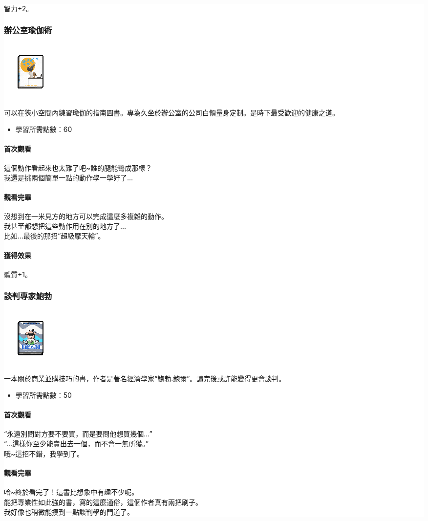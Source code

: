 智力+2。

### 辦公室瑜伽術

![img](images/culture_name_20.png)

可以在狹小空間內練習瑜伽的指南圖書。專為久坐於辦公室的公司白領量身定制。是時下最受歡迎的健康之道。

- 學習所需點數：60

#### 首次觀看

這個動作看起來也太難了吧\~誰的腿能彎成那樣？\
我還是挑兩個簡單一點的動作學一學好了…

#### 觀看完畢

沒想到在一米見方的地方可以完成這麼多複雜的動作。\
我甚至都想把這些動作用在別的地方了…\
比如…最後的那招“超級摩天輪”。

#### 獲得效果

體質+1。

### 談判專家鮑勃

![img](images/culture_name_21.png)

一本關於商業並購技巧的書，作者是著名經濟學家“鮑勃.鮑爾”。讀完後或許能變得更會談判。

- 學習所需點數：50

#### 首次觀看

“永遠別問對方要不要買，而是要問他想買幾個…”\
“…這樣你至少能賣出去一個，而不會一無所獲。”\
哦\~這招不錯，我學到了。

#### 觀看完畢

哈\~終於看完了！這書比想象中有趣不少呢。\
能把專業性如此強的書，寫的這麼通俗，這個作者真有兩把刷子。\
我好像也稍微能摸到一點談判學的門道了。
